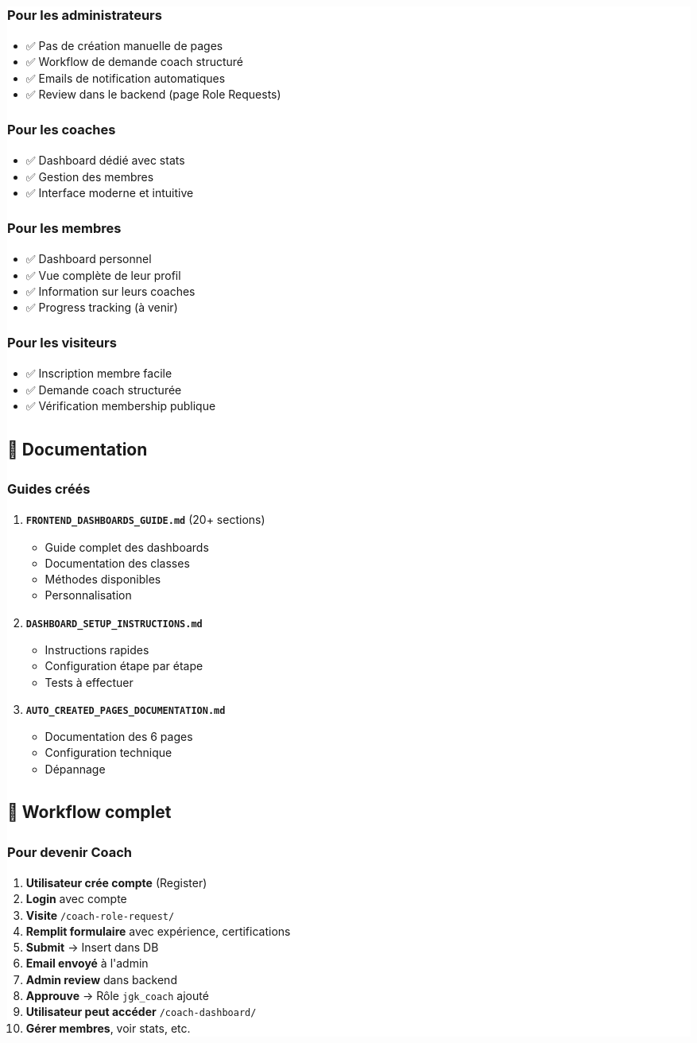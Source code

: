 ### Pour les administrateurs
- ✅ Pas de création manuelle de pages
- ✅ Workflow de demande coach structuré
- ✅ Emails de notification automatiques
- ✅ Review dans le backend (page Role Requests)

### Pour les coaches
- ✅ Dashboard dédié avec stats
- ✅ Gestion des membres
- ✅ Interface moderne et intuitive

### Pour les membres
- ✅ Dashboard personnel
- ✅ Vue complète de leur profil
- ✅ Information sur leurs coaches
- ✅ Progress tracking (à venir)

### Pour les visiteurs
- ✅ Inscription membre facile
- ✅ Demande coach structurée
- ✅ Vérification membership publique

## 📝 Documentation

### Guides créés

1. **`FRONTEND_DASHBOARDS_GUIDE.md`** (20+ sections)
   - Guide complet des dashboards
   - Documentation des classes
   - Méthodes disponibles
   - Personnalisation

2. **`DASHBOARD_SETUP_INSTRUCTIONS.md`**
   - Instructions rapides
   - Configuration étape par étape
   - Tests à effectuer

3. **`AUTO_CREATED_PAGES_DOCUMENTATION.md`**
   - Documentation des 6 pages
   - Configuration technique
   - Dépannage

## 🔄 Workflow complet

### Pour devenir Coach

1. **Utilisateur crée compte** (Register)
2. **Login** avec compte
3. **Visite** `/coach-role-request/`
4. **Remplit formulaire** avec expérience, certifications
5. **Submit** → Insert dans DB
6. **Email envoyé** à l'admin
7. **Admin review** dans backend
8. **Approuve** → Rôle `jgk_coach` ajouté
9. **Utilisateur peut accéder** `/coach-dashboard/`
10. **Gérer membres**, voir stats, etc.
